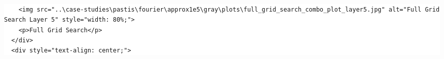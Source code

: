         <img src="..\case-studies\pastis\fourier\approx1e5\gray\plots\full_grid_search_combo_plot_layer5.jpg" alt="Full Grid Search Layer 5" style="width: 80%;">
        <p>Full Grid Search</p>
      </div>
      <div style="text-align: center;">